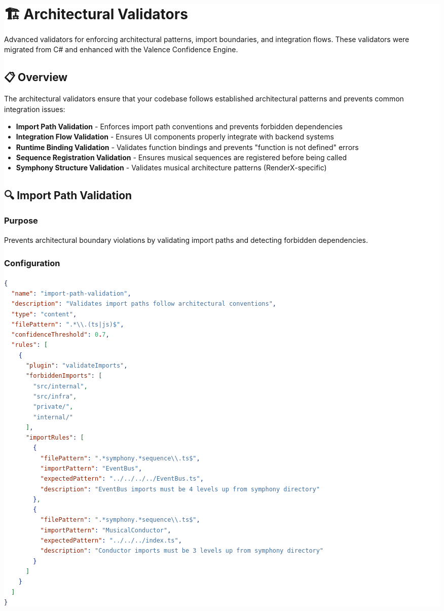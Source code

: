 # 🏗️ Architectural Validators

Advanced validators for enforcing architectural patterns, import boundaries, and integration flows. These validators were migrated from C# and enhanced with the Valence Confidence Engine.

## 📋 Overview

The architectural validators ensure that your codebase follows established architectural patterns and prevents common integration issues:

- **Import Path Validation** - Enforces import path conventions and prevents forbidden dependencies
- **Integration Flow Validation** - Ensures UI components properly integrate with backend systems
- **Runtime Binding Validation** - Validates function bindings and prevents "function is not defined" errors
- **Sequence Registration Validation** - Ensures musical sequences are registered before being called
- **Symphony Structure Validation** - Validates musical architecture patterns (RenderX-specific)

## 🔍 Import Path Validation

### Purpose
Prevents architectural boundary violations by validating import paths and detecting forbidden dependencies.

### Configuration
```json
{
  "name": "import-path-validation",
  "description": "Validates import paths follow architectural conventions",
  "type": "content", 
  "filePattern": ".*\\.(ts|js)$",
  "confidenceThreshold": 0.7,
  "rules": [
    {
      "plugin": "validateImports",
      "forbiddenImports": [
        "src/internal",
        "src/infra", 
        "private/",
        "internal/"
      ],
      "importRules": [
        {
          "filePattern": ".*symphony.*sequence\\.ts$",
          "importPattern": "EventBus",
          "expectedPattern": "../../../../EventBus.ts",
          "description": "EventBus imports must be 4 levels up from symphony directory"
        },
        {
          "filePattern": ".*symphony.*sequence\\.ts$",
          "importPattern": "MusicalConductor",
          "expectedPattern": "../../../index.ts", 
          "description": "Conductor imports must be 3 levels up from symphony directory"
        }
      ]
    }
  ]
}
```
